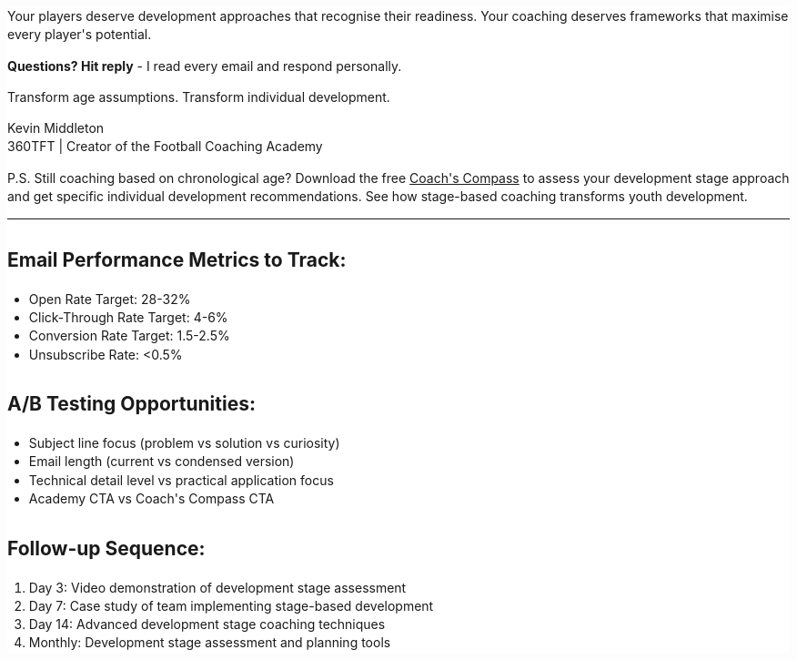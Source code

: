 Your players deserve development approaches that recognise their readiness. Your coaching deserves frameworks that maximise every player's potential.

**Questions? Hit reply** - I read every email and respond personally.

Transform age assumptions. Transform individual development.

Kevin Middleton  
360TFT | Creator of the Football Coaching Academy

P.S. Still coaching based on chronological age? Download the free [Coach's Compass](https://360tft.com/l/TheCoachCompass) to assess your development stage approach and get specific individual development recommendations. See how stage-based coaching transforms youth development.

---

## Email Performance Metrics to Track:
- Open Rate Target: 28-32%
- Click-Through Rate Target: 4-6%
- Conversion Rate Target: 1.5-2.5%
- Unsubscribe Rate: <0.5%

## A/B Testing Opportunities:
- Subject line focus (problem vs solution vs curiosity)
- Email length (current vs condensed version)
- Technical detail level vs practical application focus
- Academy CTA vs Coach's Compass CTA

## Follow-up Sequence:
1. Day 3: Video demonstration of development stage assessment
2. Day 7: Case study of team implementing stage-based development
3. Day 14: Advanced development stage coaching techniques
4. Monthly: Development stage assessment and planning tools